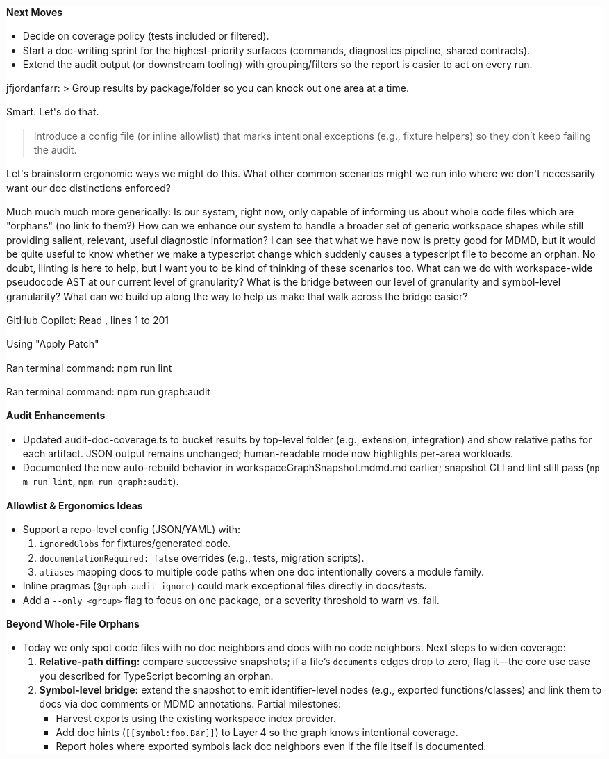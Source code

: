**Next Moves**
- Decide on coverage policy (tests included or filtered).
- Start a doc-writing sprint for the highest-priority surfaces (commands, diagnostics pipeline, shared contracts).
- Extend the audit output (or downstream tooling) with grouping/filters so the report is easier to act on every run.

jfjordanfarr: > Group results by package/folder so you can knock out one area at a time.

Smart. Let's do that.

> Introduce a config file (or inline allowlist) that marks intentional exceptions (e.g., fixture helpers) so they don’t keep failing the audit.

Let's brainstorm ergonomic ways we might do this. What other common scenarios might we run into where we don't necessarily want our doc distinctions enforced?

Much much much more generically: Is our system, right now, only capable of informing us about whole code files which are "orphans" (no link to them?) How can we enhance our system to handle a broader set of generic workspace shapes while still providing salient, relevant, useful diagnostic information? I can see that what we have now is pretty good for MDMD, but it would be quite useful to know whether we make a typescript change which suddenly causes a typescript file to become an orphan. No doubt, llinting is here to help, but I want you to be kind of thinking of these scenarios too. What can we do with workspace-wide pseudocode AST at our current level of granularity? What is the bridge between our level of granularity and symbol-level granularity? What can we build up along the way to help us make that walk across the bridge easier?

GitHub Copilot: Read [](file:///d%3A/Projects/Copilot-Improvement-Experiments/packages/shared/src/db/graphStore.ts#1-1), lines 1 to 201

Using "Apply Patch"


```

```


Ran terminal command: npm run lint

Ran terminal command: npm run graph:audit

**Audit Enhancements**
- Updated audit-doc-coverage.ts to bucket results by top-level folder (e.g., extension, integration) and show relative paths for each artifact. JSON output remains unchanged; human-readable mode now highlights per-area workloads.
- Documented the new auto-rebuild behavior in workspaceGraphSnapshot.mdmd.md earlier; snapshot CLI and lint still pass (`npm run lint`, `npm run graph:audit`).

**Allowlist & Ergonomics Ideas**
- Support a repo-level config (JSON/YAML) with:
  1. `ignoredGlobs` for fixtures/generated code.
  2. `documentationRequired: false` overrides (e.g., tests, migration scripts).
  3. `aliases` mapping docs to multiple code paths when one doc intentionally covers a module family.
- Inline pragmas (`@graph-audit ignore`) could mark exceptional files directly in docs/tests.
- Add a `--only <group>` flag to focus on one package, or a severity threshold to warn vs. fail.

**Beyond Whole-File Orphans**
- Today we only spot code files with no doc neighbors and docs with no code neighbors. Next steps to widen coverage:
  1. **Relative-path diffing:** compare successive snapshots; if a file’s `documents` edges drop to zero, flag it—the core use case you described for TypeScript becoming an orphan.
  2. **Symbol-level bridge:** extend the snapshot to emit identifier-level nodes (e.g., exported functions/classes) and link them to docs via doc comments or MDMD annotations. Partial milestones:
     - Harvest exports using the existing workspace index provider.
     - Add doc hints (`[[symbol:foo.Bar]]`) to Layer 4 so the graph knows intentional coverage.
     - Report holes where exported symbols lack doc neighbors even if the file itself is documented.
